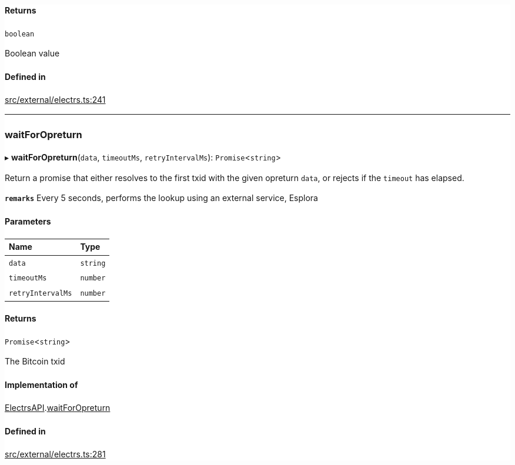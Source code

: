 #### Returns

`boolean`

Boolean value

#### Defined in

[src/external/electrs.ts:241](https://github.com/interlay/interbtc-js/blob/0c8155e/src/external/electrs.ts#L241)

___

### waitForOpreturn

▸ **waitForOpreturn**(`data`, `timeoutMs`, `retryIntervalMs`): `Promise`<`string`\>

Return a promise that either resolves to the first txid with the given opreturn `data`,
or rejects if the `timeout` has elapsed.

**`remarks`**
Every 5 seconds, performs the lookup using an external service, Esplora

#### Parameters

| Name | Type |
| :------ | :------ |
| `data` | `string` |
| `timeoutMs` | `number` |
| `retryIntervalMs` | `number` |

#### Returns

`Promise`<`string`\>

The Bitcoin txid

#### Implementation of

[ElectrsAPI](/interfaces/electrsapi.md).[waitForOpreturn](/interfaces/electrsapi.md#waitforopreturn)

#### Defined in

[src/external/electrs.ts:281](https://github.com/interlay/interbtc-js/blob/0c8155e/src/external/electrs.ts#L281)
